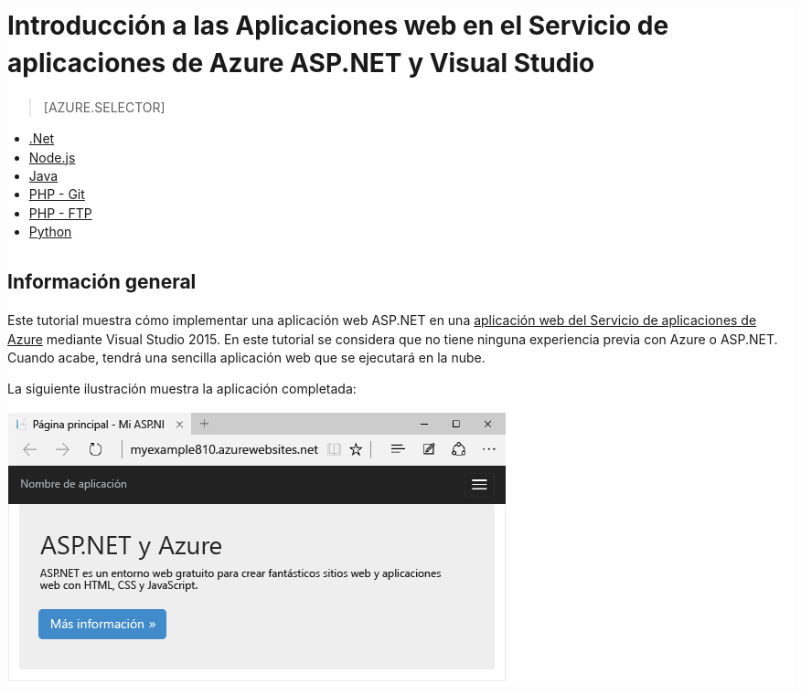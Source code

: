 <properties
	pageTitle="Introducción al Servicio de aplicaciones de Azure y a ASP.NET | Microsoft Azure"
	description="En este tutorial se muestra cómo implementar un proyecto web de ASP.NET en una nueva aplicación web del Servicio de aplicaciones de Azure mediante Visual Studio."
	services="app-service\web"
	documentationCenter=".net"
	authors="tdykstra"
	manager="wpickett"
	editor=""/>

<tags
	ms.service="app-service-web"
	ms.workload="web"
	ms.tgt_pltfrm="na"
	ms.devlang="dotnet"
	ms.topic="get-started-article"
	ms.date="04/22/2016"
	ms.author="tdykstra"/>

# Introducción a las Aplicaciones web en el Servicio de aplicaciones de Azure ASP.NET y Visual Studio

> [AZURE.SELECTOR]
- [.Net](web-sites-dotnet-get-started.md)
- [Node.js](app-service-web-nodejs-get-started.md)
- [Java](web-sites-java-get-started.md)
- [PHP - Git](web-sites-php-mysql-deploy-use-git.md)
- [PHP - FTP](web-sites-php-mysql-deploy-use-ftp.md)
- [Python](web-sites-python-ptvs-django-mysql.md)

## Información general

Este tutorial muestra cómo implementar una aplicación web ASP.NET en una [aplicación web del Servicio de aplicaciones de Azure](app-service-web-overview.md) mediante Visual Studio 2015. En este tutorial se considera que no tiene ninguna experiencia previa con Azure o ASP.NET. Cuando acabe, tendrá una sencilla aplicación web que se ejecutará en la nube.

La siguiente ilustración muestra la aplicación completada:

![Aplicación Web que se ejecuta en Azure](./media/web-sites-dotnet-get-started/GS13deployedsite.png)
